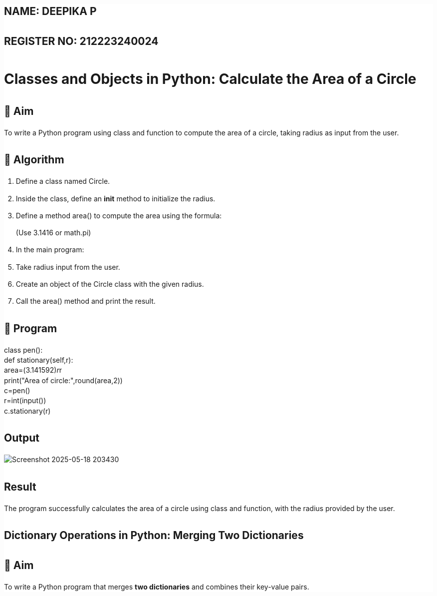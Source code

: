 ## NAME: DEEPIKA P
## REGISTER NO: 212223240024
# Classes and Objects in Python: Calculate the Area of a Circle

## 🎯 Aim
To write a Python program using class and function to compute the area of a circle, taking radius as input from the user.

## 🧠 Algorithm
1. Define a class named Circle.

2. Inside the class, define an __init__ method to initialize the radius.

3. Define a method area() to compute the area using the formula:
 
      (Use 3.1416 or math.pi)

4. In the main program:

5. Take radius input from the user.

6. Create an object of the Circle class with the given radius.

7. Call the area() method and print the result.
## 🧾 Program
class pen():\
    def stationary(self,r):\
        area=(3.141592)*r*r\
        print("Area of circle:",round(area,2))\
c=pen()\
r=int(input())\
c.stationary(r)

## Output
![Screenshot 2025-05-18 203430](https://github.com/user-attachments/assets/e69e69f2-291b-4a88-bccf-ddb759b2aba9)

## Result
The program successfully calculates the area of a circle using class and function, with the radius provided by the user.

## Dictionary Operations in Python: Merging Two Dictionaries

## 🎯 Aim
To write a Python program that merges **two dictionaries** and combines their key-value pairs.
